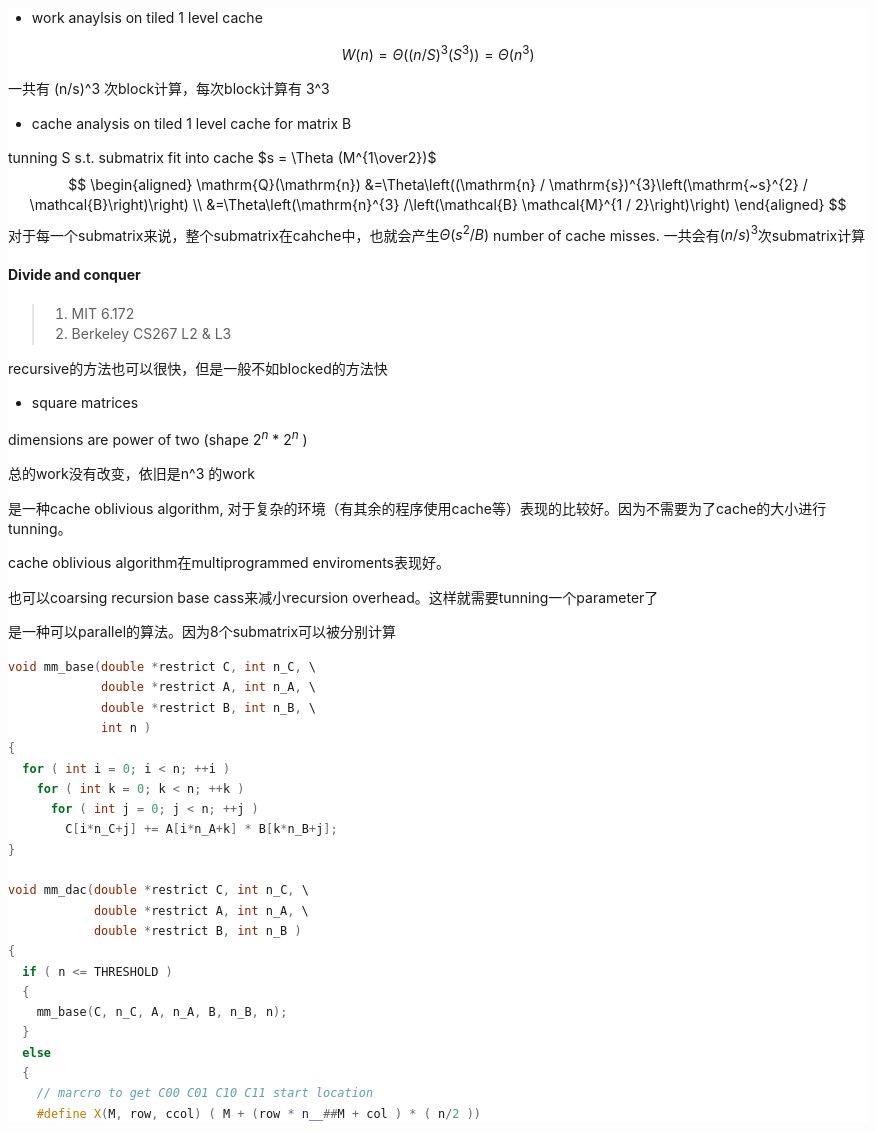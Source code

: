 * work anaylsis on tiled 1 level cache

$$
W(n) = \Theta( (n/S)^3 (S^3)) = \Theta(n^3)
$$

一共有 (n/s)^3 次block计算，每次block计算有 3^3



* cache analysis on tiled 1 level cache for matrix B

tunning S s.t. submatrix fit into cache $s = \Theta (M^{1\over2})$
$$
\begin{aligned}
\mathrm{Q}(\mathrm{n}) &=\Theta\left((\mathrm{n} / \mathrm{s})^{3}\left(\mathrm{~s}^{2} / \mathcal{B}\right)\right) \\
&=\Theta\left(\mathrm{n}^{3} /\left(\mathcal{B} \mathcal{M}^{1 / 2}\right)\right)
\end{aligned}
$$
对于每一个submatrix来说，整个submatrix在cahche中，也就会产生$\Theta(s^2/B)$ number of cache misses. 一共会有$( n/s)^3$次submatrix计算



#### Divide and conquer

> 1. MIT 6.172
> 2. Berkeley CS267 L2 & L3



recursive的方法也可以很快，但是一般不如blocked的方法快



* square matrices 

dimensions are power of two (shape $2^n$ * $2^n$ ) 

总的work没有改变，依旧是n^3 的work

是一种cache oblivious algorithm, 对于复杂的环境（有其余的程序使用cache等）表现的比较好。因为不需要为了cache的大小进行tunning。

cache oblivious algorithm在multiprogrammed enviroments表现好。

也可以coarsing recursion base cass来减小recursion overhead。这样就需要tunning一个parameter了

是一种可以parallel的算法。因为8个submatrix可以被分别计算

```cpp
void mm_base(double *restrict C, int n_C, \
             double *restrict A, int n_A, \
             double *restrict B, int n_B, \
             int n )
{
  for ( int i = 0; i < n; ++i )
    for ( int k = 0; k < n; ++k )
      for ( int j = 0; j < n; ++j )
        C[i*n_C+j] += A[i*n_A+k] * B[k*n_B+j];
}

void mm_dac(double *restrict C, int n_C, \
            double *restrict A, int n_A, \
            double *restrict B, int n_B )
{
  if ( n <= THRESHOLD )
  {
    mm_base(C, n_C, A, n_A, B, n_B, n);
  }
  else
  {
    // marcro to get C00 C01 C10 C11 start location
    #define X(M, row, ccol) ( M + (row * n__##M + col ) * ( n/2 ))
```